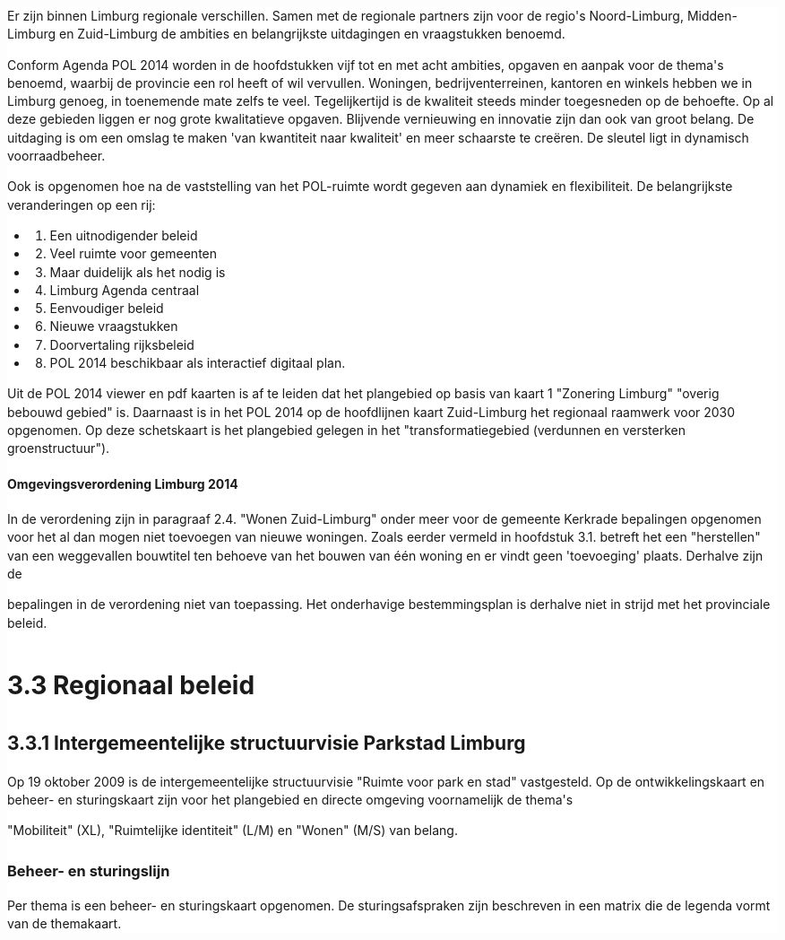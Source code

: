 Er zijn binnen Limburg regionale verschillen. Samen met de regionale partners zijn voor de regio's Noord-Limburg, Midden-Limburg en Zuid-Limburg de ambities en belangrijkste uitdagingen en vraagstukken benoemd.

Conform Agenda POL 2014 worden in de hoofdstukken vijf tot en met acht ambities, opgaven en aanpak voor de thema's benoemd, waarbij de provincie een rol heeft of wil vervullen. Woningen, bedrijventerreinen, kantoren en winkels hebben we in Limburg genoeg, in toenemende mate zelfs te veel. Tegelijkertijd is de kwaliteit steeds minder toegesneden op de behoefte. Op al deze gebieden liggen er nog grote kwalitatieve opgaven. Blijvende vernieuwing en innovatie zijn dan ook van groot belang. De uitdaging is om een omslag te maken 'van kwantiteit naar kwaliteit' en meer schaarste te creëren. De sleutel ligt in dynamisch voorraadbeheer.

Ook is opgenomen hoe na de vaststelling van het POL-ruimte wordt gegeven aan dynamiek en flexibiliteit. De belangrijkste veranderingen op een rij:

- 1. Een uitnodigender beleid
- 2. Veel ruimte voor gemeenten
- 3. Maar duidelijk als het nodig is
- 4. Limburg Agenda centraal
- 5. Eenvoudiger beleid
- 6. Nieuwe vraagstukken
- 7. Doorvertaling rijksbeleid
- 8. POL 2014 beschikbaar als interactief digitaal plan.

Uit de POL 2014 viewer en pdf kaarten is af te leiden dat het plangebied op basis van kaart 1 "Zonering Limburg" "overig bebouwd gebied" is. Daarnaast is in het POL 2014 op de hoofdlijnen kaart Zuid-Limburg het regionaal raamwerk voor 2030 opgenomen. Op deze schetskaart is het plangebied gelegen in het "transformatiegebied (verdunnen en versterken groenstructuur").

#### Omgevingsverordening Limburg 2014

In de verordening zijn in paragraaf 2.4. "Wonen Zuid-Limburg" onder meer voor de gemeente Kerkrade bepalingen opgenomen voor het al dan mogen niet toevoegen van nieuwe woningen. Zoals eerder vermeld in hoofdstuk 3.1. betreft het een "herstellen" van een weggevallen bouwtitel ten behoeve van het bouwen van één woning en er vindt geen 'toevoeging' plaats. Derhalve zijn de

bepalingen in de verordening niet van toepassing. Het onderhavige bestemmingsplan is derhalve niet in strijd met het provinciale beleid.

# **3.3 Regionaal beleid**

## **3.3.1 Intergemeentelijke structuurvisie Parkstad Limburg**

Op 19 oktober 2009 is de intergemeentelijke structuurvisie "Ruimte voor park en stad" vastgesteld. Op de ontwikkelingskaart en beheer- en sturingskaart zijn voor het plangebied en directe omgeving voornamelijk de thema's

"Mobiliteit" (XL), "Ruimtelijke identiteit" (L/M) en "Wonen" (M/S) van belang.

### Beheer- en sturingslijn

Per thema is een beheer- en sturingskaart opgenomen. De sturingsafspraken zijn beschreven in een matrix die de legenda vormt van de themakaart.
